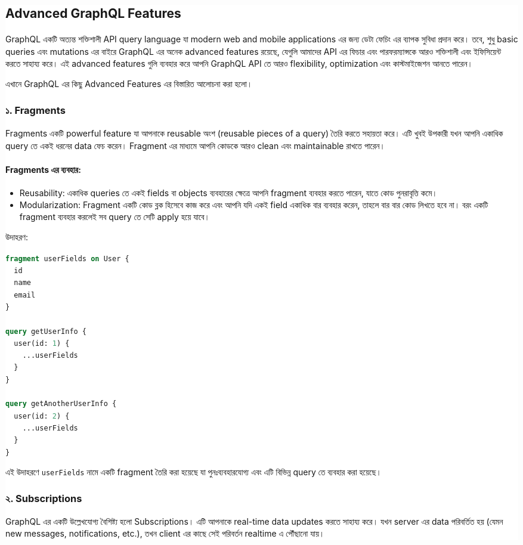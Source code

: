 ## Advanced GraphQL Features 

GraphQL একটি অত্যন্ত শক্তিশালী API query language যা modern web and mobile applications এর জন্য ডেটা ফেচিং এর ব্যাপক সুবিধা প্রদান করে। তবে, শুধু basic queries এবং mutations এর বাইরে GraphQL এর অনেক advanced features রয়েছে, যেগুলি আমাদের API এর ফিচার এবং পারফরম্যান্সকে আরও শক্তিশালী এবং ইফিসিয়েন্ট করতে সাহায্য করে। এই advanced features গুলি ব্যবহার করে আপনি GraphQL API তে আরও flexibility, optimization এবং কাস্টমাইজেশন আনতে পারেন।

এখানে GraphQL এর কিছু Advanced Features এর বিস্তারিত আলোচনা করা হলো।


### ১. Fragments

Fragments একটি powerful feature যা আপনাকে reusable অংশ (reusable pieces of a query) তৈরি করতে সহায়তা করে। এটি খুবই উপকারী যখন আপনি একাধিক query তে একই ধরনের data ফেচ করেন। Fragment এর মাধ্যমে আপনি কোডকে আরও clean এবং maintainable রাখতে পারেন।

#### Fragments এর ব্যবহার:
- Reusability: একাধিক queries তে একই fields বা objects ব্যবহারের ক্ষেত্রে আপনি fragment ব্যবহার করতে পারেন, যাতে কোড পুনরাবৃত্তি কমে।
- Modularization: Fragment একটি কোড ব্লক হিসেবে কাজ করে এবং আপনি যদি একই field একাধিক বার ব্যবহার করেন, তাহলে বার বার কোড লিখতে হবে না। বরং একটি fragment ব্যবহার করলেই সব query তে সেটি apply হয়ে যাবে।

উদাহরণ:

```graphql
fragment userFields on User {
  id
  name
  email
}

query getUserInfo {
  user(id: 1) {
    ...userFields
  }
}

query getAnotherUserInfo {
  user(id: 2) {
    ...userFields
  }
}
```

এই উদাহরণে `userFields` নামে একটি fragment তৈরি করা হয়েছে যা পুনঃব্যবহারযোগ্য এবং এটি বিভিন্ন query তে ব্যবহার করা হয়েছে।


### ২. Subscriptions

GraphQL এর একটি উল্লেখযোগ্য বৈশিষ্ট্য হলো Subscriptions। এটি আপনাকে real-time data updates করতে সাহায্য করে। যখন server এর data পরিবর্তিত হয় (যেমন new messages, notifications, etc.), তখন client এর কাছে সেই পরিবর্তন realtime এ পৌঁছানো যায়। 
